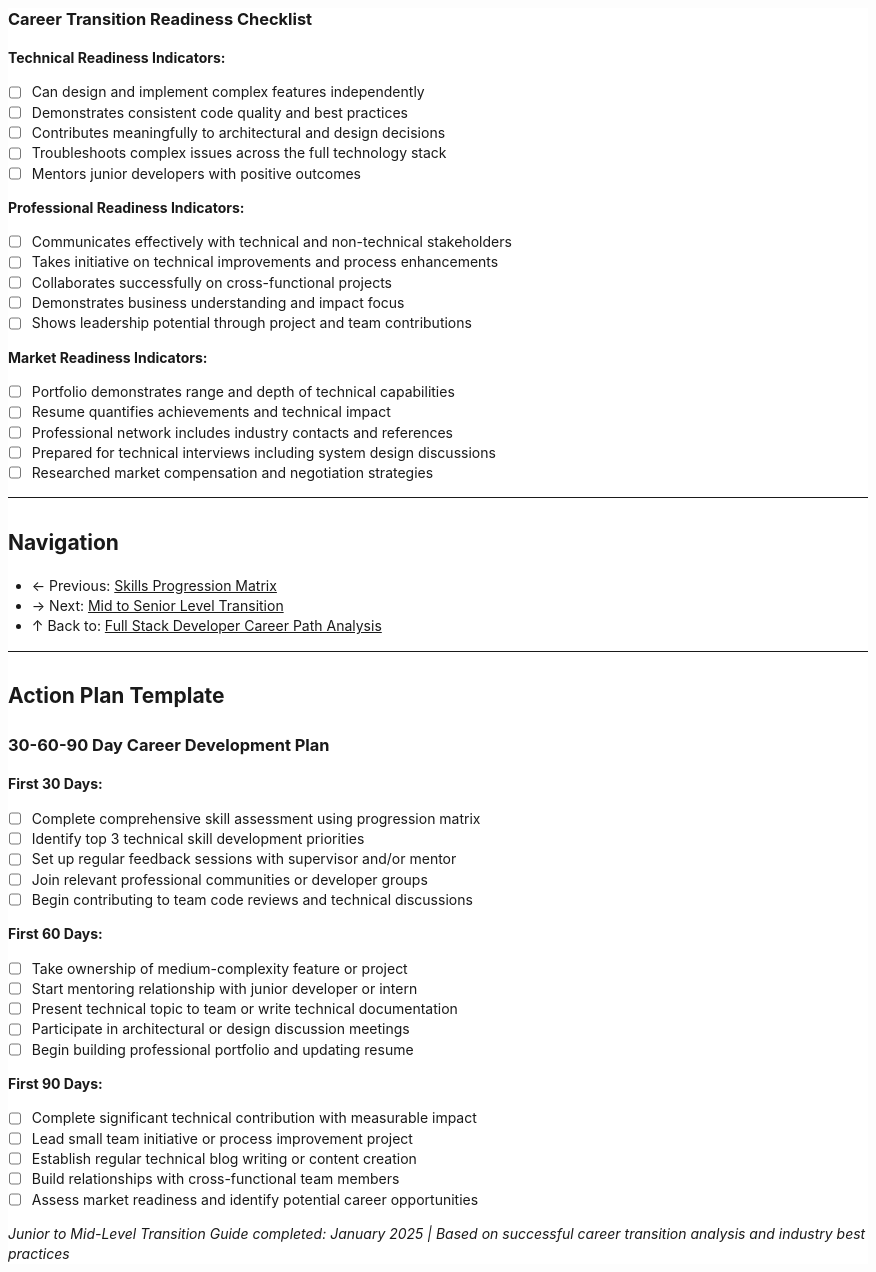 ### Career Transition Readiness Checklist

**Technical Readiness Indicators:**
- [ ] Can design and implement complex features independently
- [ ] Demonstrates consistent code quality and best practices
- [ ] Contributes meaningfully to architectural and design decisions
- [ ] Troubleshoots complex issues across the full technology stack
- [ ] Mentors junior developers with positive outcomes

**Professional Readiness Indicators:**
- [ ] Communicates effectively with technical and non-technical stakeholders
- [ ] Takes initiative on technical improvements and process enhancements
- [ ] Collaborates successfully on cross-functional projects
- [ ] Demonstrates business understanding and impact focus
- [ ] Shows leadership potential through project and team contributions

**Market Readiness Indicators:**
- [ ] Portfolio demonstrates range and depth of technical capabilities
- [ ] Resume quantifies achievements and technical impact
- [ ] Professional network includes industry contacts and references
- [ ] Prepared for technical interviews including system design discussions
- [ ] Researched market compensation and negotiation strategies

---

## Navigation

- ← Previous: [Skills Progression Matrix](./skills-progression-matrix.md)
- → Next: [Mid to Senior Level Transition](./mid-to-senior-level-transition.md)
- ↑ Back to: [Full Stack Developer Career Path Analysis](./README.md)

---

## Action Plan Template

### 30-60-90 Day Career Development Plan

**First 30 Days:**
- [ ] Complete comprehensive skill assessment using progression matrix
- [ ] Identify top 3 technical skill development priorities
- [ ] Set up regular feedback sessions with supervisor and/or mentor
- [ ] Join relevant professional communities or developer groups
- [ ] Begin contributing to team code reviews and technical discussions

**First 60 Days:**
- [ ] Take ownership of medium-complexity feature or project
- [ ] Start mentoring relationship with junior developer or intern
- [ ] Present technical topic to team or write technical documentation
- [ ] Participate in architectural or design discussion meetings
- [ ] Begin building professional portfolio and updating resume

**First 90 Days:**
- [ ] Complete significant technical contribution with measurable impact
- [ ] Lead small team initiative or process improvement project
- [ ] Establish regular technical blog writing or content creation
- [ ] Build relationships with cross-functional team members
- [ ] Assess market readiness and identify potential career opportunities

*Junior to Mid-Level Transition Guide completed: January 2025 | Based on successful career transition analysis and industry best practices*